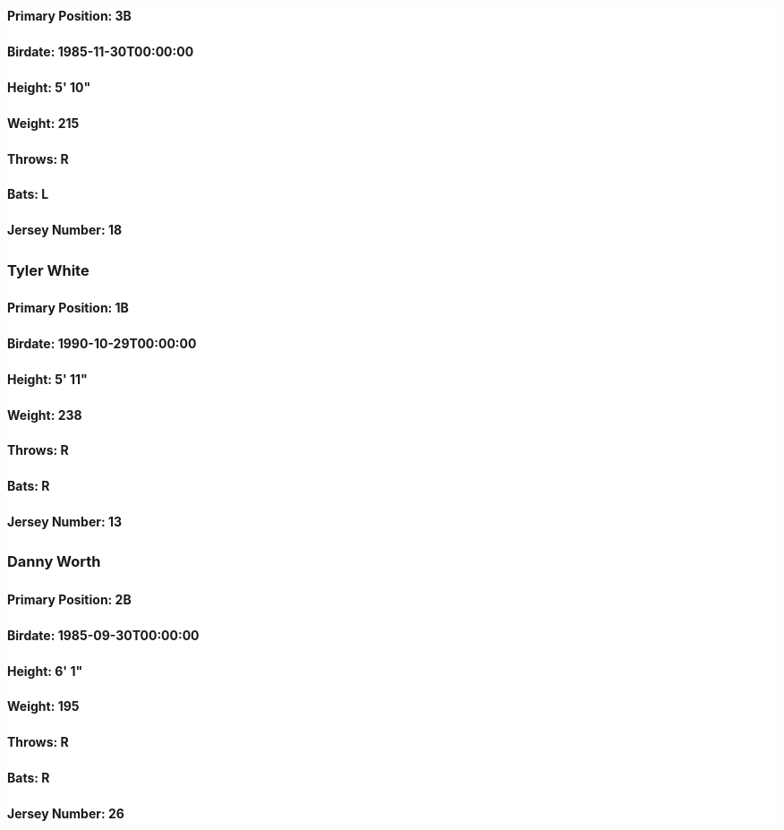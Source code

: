 #### Primary Position: 3B
#### Birdate: 1985-11-30T00:00:00
#### Height: 5' 10"
#### Weight: 215
#### Throws: R
#### Bats: L
#### Jersey Number: 18
### Tyler White
#### Primary Position: 1B
#### Birdate: 1990-10-29T00:00:00
#### Height: 5' 11"
#### Weight: 238
#### Throws: R
#### Bats: R
#### Jersey Number: 13
### Danny Worth
#### Primary Position: 2B
#### Birdate: 1985-09-30T00:00:00
#### Height: 6' 1"
#### Weight: 195
#### Throws: R
#### Bats: R
#### Jersey Number: 26